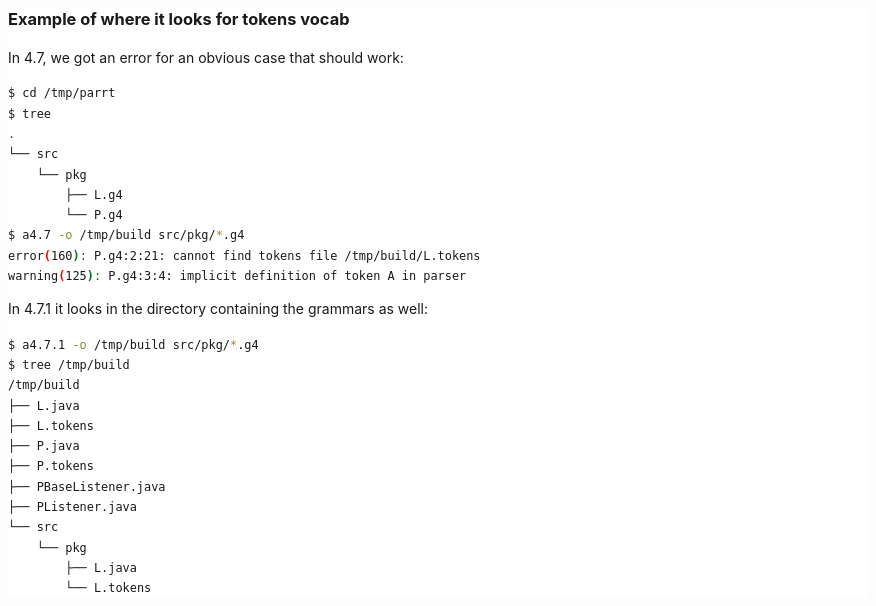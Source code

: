 ### Example of where it looks for tokens vocab

In 4.7, we got an error for an obvious case that should work:

```bash
$ cd /tmp/parrt
$ tree
.
└── src
    └── pkg
        ├── L.g4
        └── P.g4
$ a4.7 -o /tmp/build src/pkg/*.g4
error(160): P.g4:2:21: cannot find tokens file /tmp/build/L.tokens
warning(125): P.g4:3:4: implicit definition of token A in parser
```

In 4.7.1 it looks in the directory containing the grammars as well:

```bash
$ a4.7.1 -o /tmp/build src/pkg/*.g4
$ tree /tmp/build
/tmp/build
├── L.java
├── L.tokens
├── P.java
├── P.tokens
├── PBaseListener.java
├── PListener.java
└── src
    └── pkg
        ├── L.java
        └── L.tokens
```
